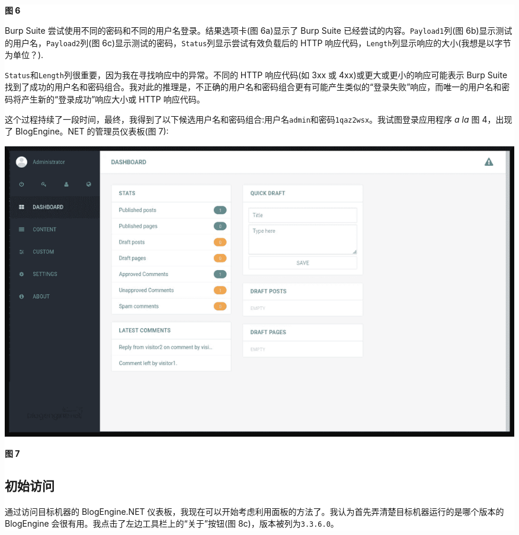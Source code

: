 **图 6**

Burp Suite 尝试使用不同的密码和不同的用户名登录。结果选项卡(图 6a)显示了 Burp Suite 已经尝试的内容。`Payload1`列(图 6b)显示测试的用户名，`Payload2`列(图 6c)显示测试的密码，`Status`列显示尝试有效负载后的 HTTP 响应代码，`Length`列显示响应的大小(我想是以字节为单位？).

`Status`和`Length`列很重要，因为我在寻找响应中的异常。不同的 HTTP 响应代码(如 3xx 或 4xx)或更大或更小的响应可能表示 Burp Suite 找到了成功的用户名和密码组合。我对此的推理是，不正确的用户名和密码组合更有可能产生类似的“登录失败”响应，而唯一的用户名和密码将产生新的“登录成功”响应大小或 HTTP 响应代码。

这个过程持续了一段时间，最终，我得到了以下候选用户名和密码组合:用户名`admin`和密码`1qaz2wsx`。我试图登录应用程序 *a la* 图 4，出现了 BlogEngine。NET 的管理员仪表板(图 7):

![](img/938afd9a9fd36ee8abb9055df43c0fb8.png)

**图 7**

## 初始访问

通过访问目标机器的 BlogEngine.NET 仪表板，我现在可以开始考虑利用面板的方法了。我认为首先弄清楚目标机器运行的是哪个版本的 BlogEngine 会很有用。我点击了左边工具栏上的“关于”按钮(图 8c)，版本被列为`3.3.6.0`。
